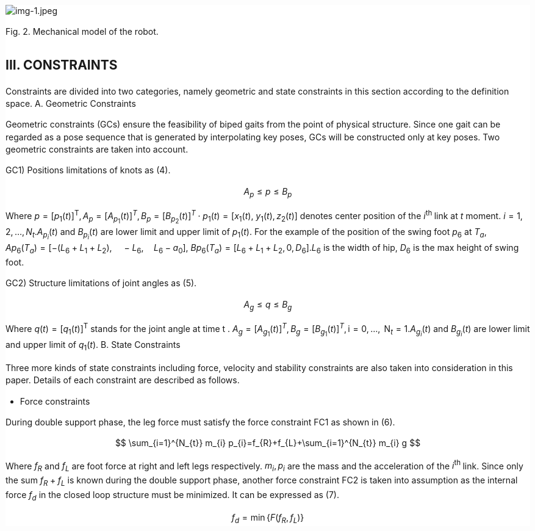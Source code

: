 ![img-1.jpeg](img-1.jpeg)

Fig. 2. Mechanical model of the robot.

## III. CONSTRAINTS

Constraints are divided into two categories, namely geometric and state constraints in this section according to the definition space.
A. Geometric Constraints

Geometric constraints (GCs) ensure the feasibility of biped gaits from the point of physical structure. Since one gait can be regarded as a pose sequence that is generated by interpolating key poses, GCs will be constructed only at key poses. Two geometric constraints are taken into account.

GC1) Positions limitations of knots as (4).

$$
A_{p} \leqslant p \leqslant B_{p}
$$

Where $p=[p_{1}(t)]^{\mathrm{T}}, A_{p}=\left[A_{p_{1}}(t)\right]^{T}, B_{p}=\left[B_{p_{2}}(t)\right]^{T} \cdot p_{1}(t)=[x_{1}(t)$, $\left.y_{1}(t), z_{2}(t)\right]$ denotes center position of the $i^{\text {th }}$ link at $t$ moment. $i=1,2, \ldots, N_{t} . A_{p_{i}}(t)$ and $B_{p_{i}}(t)$ are lower limit and upper limit of $p_{1}(t)$. For the example of the position of the swing foot $p_{6}$ at $T_{a}, \quad A p_{6}\left(T_{a}\right)=\left[-\left(L_{6}+L_{1}+L_{2}\right), \quad-L_{6}, \quad L_{6}-a_{0}\right]$, $B p_{6}\left(T_{a}\right)=\left[L_{6}+L_{1}+L_{2}, 0, D_{6}\right] . L_{6}$ is the width of hip, $D_{6}$ is the max height of swing foot.

GC2) Structure limitations of joint angles as (5).

$$
A_{g} \leq q \leq B_{g}
$$

Where $q(t)=[q_{1}(t)]^{\mathrm{T}}$ stands for the joint angle at time t . $A_{g}=\left[A_{g_{1}}(t)\right]^{T}, B_{g}=\left[B_{g_{1}}(t)\right]^{T}, \mathrm{i}=0, \ldots, \mathrm{~N}_{t}=1 . A_{g_{i}}(t)$ and $B_{g_{i}}(t)$ are lower limit and upper limit of $q_{1}(t)$.
B. State Constraints

Three more kinds of state constraints including force, velocity and stability constraints are also taken into consideration in this paper. Details of each constraint are described as follows.

- Force constraints

During double support phase, the leg force must satisfy the
force constraint FC1 as shown in (6).

$$
\sum_{i=1}^{N_{t}} m_{i} p_{i}=f_{R}+f_{L}+\sum_{i=1}^{N_{t}} m_{i} g
$$

Where $f_{R}$ and $f_{L}$ are foot force at right and left legs respectively. $m_{i}, p_{i}$ are the mass and the acceleration of the $i^{\text {th }}$ link. Since only the sum $f_{R}+f_{L}$ is known during the double support phase, another force constraint FC2 is taken into assumption as the internal force $f_{d}$ in the closed loop structure must be minimized. It can be expressed as (7).

$$
f_{d}=\min \left\{F\left(f_{R}, f_{L}\right)\right\}
$$
